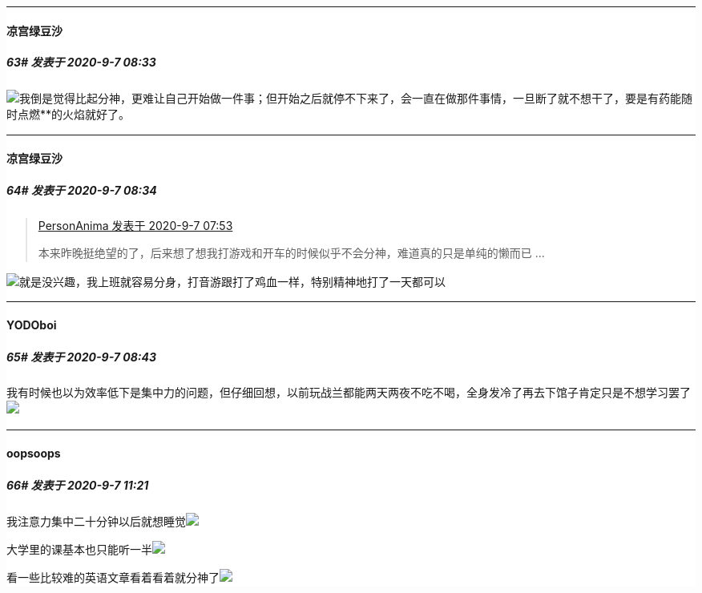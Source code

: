 -----

####  凉宫绿豆沙  
##### 63#       发表于 2020-9-7 08:33



<img src="https://static.saraba1st.com/image/smiley/face2017/001.png" referrerpolicy="no-referrer">我倒是觉得比起分神，更难让自己开始做一件事；但开始之后就停不下来了，会一直在做那件事情，一旦断了就不想干了，要是有药能随时点燃**的火焰就好了。







-----

####  凉宫绿豆沙  
##### 64#       发表于 2020-9-7 08:34



<blockquote><a href="httphttps://bbs.saraba1st.com/2b/forum.php?mod=redirect&amp;goto=findpost&amp;pid=48661709&amp;ptid=1958527" target="_blank">PersonAnima 发表于 2020-9-7 07:53</a>

本来昨晚挺绝望的了，后来想了想我打游戏和开车的时候似乎不会分神，难道真的只是单纯的懒而已 ...</blockquote>
<img src="https://static.saraba1st.com/image/smiley/face2017/037.png" referrerpolicy="no-referrer">就是没兴趣，我上班就容易分身，打音游跟打了鸡血一样，特别精神地打了一天都可以







-----

####  YODOboi  
##### 65#       发表于 2020-9-7 08:43




我有时候也以为效率低下是集中力的问题，但仔细回想，以前玩战兰都能两天两夜不吃不喝，全身发冷了再去下馆子肯定只是不想学习罢了<img src="https://static.saraba1st.com/image/smiley/face2017/037.png" referrerpolicy="no-referrer">







-----

####  oopsoops  
##### 66#       发表于 2020-9-7 11:21




我注意力集中二十分钟以后就想睡觉<img src="https://static.saraba1st.com/image/smiley/face2017/001.png" referrerpolicy="no-referrer">

大学里的课基本也只能听一半<img src="https://static.saraba1st.com/image/smiley/face2017/001.png" referrerpolicy="no-referrer">

看一些比较难的英语文章看着看着就分神了<img src="https://static.saraba1st.com/image/smiley/face2017/001.png" referrerpolicy="no-referrer">
